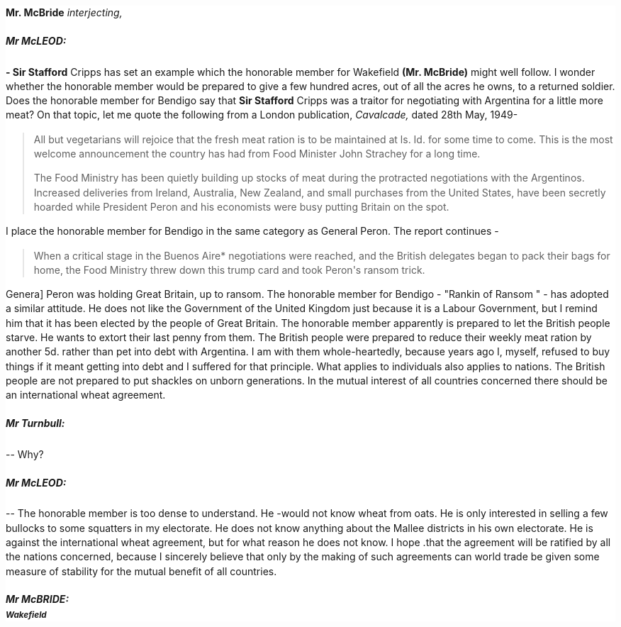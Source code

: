  **Mr. McBride** 
 *interjecting,* 


##### Mr McLEOD:


 **- Sir Stafford** Cripps has set an example which the honorable member for Wakefield  **(Mr. McBride)**  might well follow. I wonder whether the honorable member would be prepared to give a few hundred acres, out of all the acres he owns, to a returned soldier. Does the honorable member for Bendigo say that  **Sir Stafford**  Cripps was a traitor for negotiating with Argentina for a little more meat? On that topic, let me quote the following from a London publication,  *Cavalcade,*  dated 28th May, 1949- 

  >All but vegetarians will rejoice that the fresh meat ration is to be maintained at ls. Id. for some time to come. This is the most welcome announcement the country has had from Food Minister John Strachey for a long time. 
  >
  >The Food Ministry has been quietly building up stocks of meat during the protracted negotiations with the  Argentinos.  Increased deliveries from Ireland, Australia, New Zealand, and small purchases from the United States, have been secretly hoarded while President Peron and his economists were busy putting Britain on the spot. 

I place the honorable member for Bendigo in the same category as General Peron. The report continues - 

  >When a critical stage in the Buenos Aire* negotiations were reached, and the British delegates began to pack their bags for home, the Food Ministry threw down this trump card and took Peron's ransom trick. 

Genera] Peron was holding Great Britain, up to ransom. The honorable member for Bendigo - "Rankin of Ransom " - has adopted a similar attitude. He does not like the Government of the United Kingdom just because it is a Labour Government, but I remind him that it has been elected by the people of Great Britain. The honorable member apparently is prepared to let the British people starve. He wants to extort their last penny from them. The British people were prepared to reduce their weekly meat ration by another 5d. rather than pet into debt with Argentina. I am with them whole-heartedly, because years ago I, myself, refused to buy things if it meant getting into debt and I suffered for that principle. What applies to individuals also applies to nations. The British people are not prepared to put shackles on unborn generations. In the mutual interest of all countries concerned there should be an international wheat agreement. 

##### Mr Turnbull:

-- Why? 

##### Mr McLEOD:

-- The honorable member is too dense to understand. He -would not know wheat from oats. He is only interested in selling a few bullocks to some squatters in my electorate. He does not know anything about the Mallee districts in his own electorate. He is against the international wheat agreement, but for what reason he does not know. I hope .that the agreement will be ratified by all the nations concerned, because I sincerely believe that only by the making of such agreements can world trade be given some measure of stability for the mutual benefit of all countries. 

##### Mr McBRIDE:<br><small class="text-muted">Wakefield</small>

